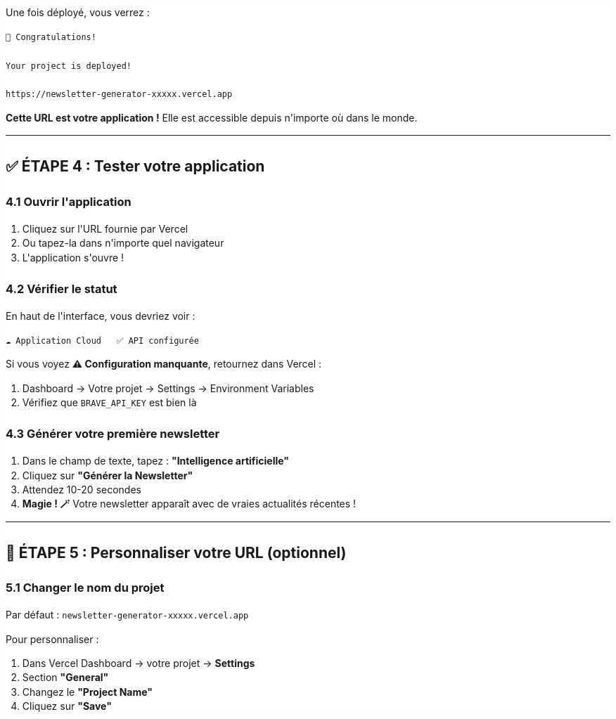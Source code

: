 Une fois déployé, vous verrez :

```
🎉 Congratulations!

Your project is deployed!

https://newsletter-generator-xxxxx.vercel.app
```

**Cette URL est votre application !** Elle est accessible depuis n'importe où dans le monde.

---

## ✅ ÉTAPE 4 : Tester votre application

### 4.1 Ouvrir l'application

1. Cliquez sur l'URL fournie par Vercel
2. Ou tapez-la dans n'importe quel navigateur
3. L'application s'ouvre !

### 4.2 Vérifier le statut

En haut de l'interface, vous devriez voir :

```
☁️ Application Cloud   ✅ API configurée
```

Si vous voyez **⚠️ Configuration manquante**, retournez dans Vercel :
1. Dashboard → Votre projet → Settings → Environment Variables
2. Vérifiez que `BRAVE_API_KEY` est bien là

### 4.3 Générer votre première newsletter

1. Dans le champ de texte, tapez : **"Intelligence artificielle"**
2. Cliquez sur **"Générer la Newsletter"**
3. Attendez 10-20 secondes
4. **Magie ! 🪄** Votre newsletter apparaît avec de vraies actualités récentes !

---

## 🎨 ÉTAPE 5 : Personnaliser votre URL (optionnel)

### 5.1 Changer le nom du projet

Par défaut : `newsletter-generator-xxxxx.vercel.app`

Pour personnaliser :

1. Dans Vercel Dashboard → votre projet → **Settings**
2. Section **"General"**
3. Changez le **"Project Name"**
4. Cliquez sur **"Save"**
